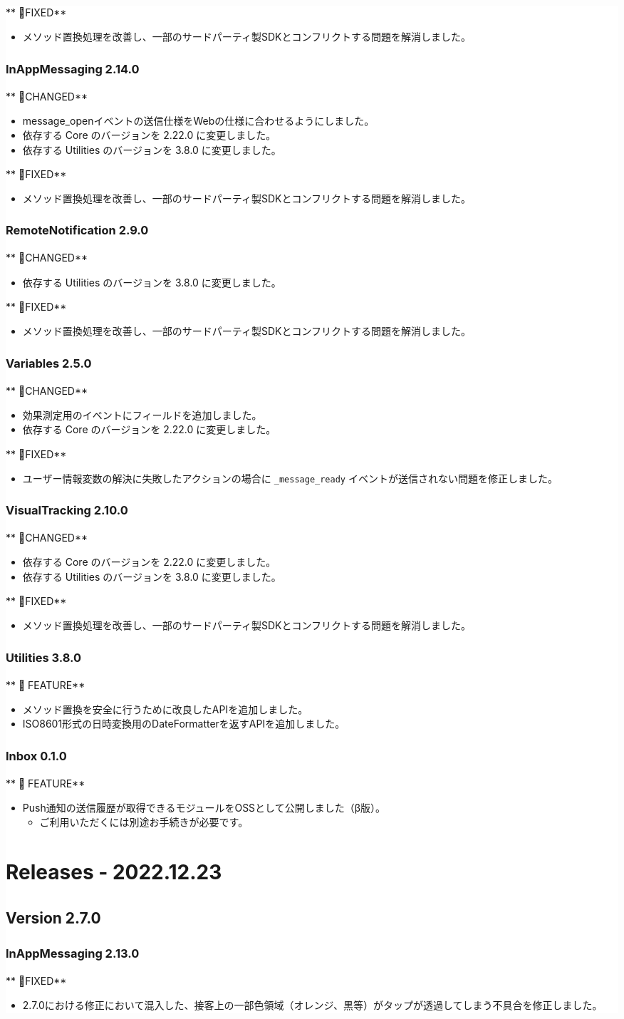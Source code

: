 ** 💊FIXED**
- メソッド置換処理を改善し、一部のサードパーティ製SDKとコンフリクトする問題を解消しました。

### InAppMessaging 2.14.0
** 🔨CHANGED**
- message_openイベントの送信仕様をWebの仕様に合わせるようにしました。
- 依存する Core のバージョンを 2.22.0 に変更しました。
- 依存する Utilities のバージョンを 3.8.0 に変更しました。  

** 💊FIXED**
- メソッド置換処理を改善し、一部のサードパーティ製SDKとコンフリクトする問題を解消しました。

### RemoteNotification 2.9.0
** 🔨CHANGED**
- 依存する Utilities のバージョンを 3.8.0 に変更しました。  

** 💊FIXED**
- メソッド置換処理を改善し、一部のサードパーティ製SDKとコンフリクトする問題を解消しました。

### Variables 2.5.0
** 🔨CHANGED**
- 効果測定用のイベントにフィールドを追加しました。
- 依存する Core のバージョンを 2.22.0 に変更しました。  

** 💊FIXED**
- ユーザー情報変数の解決に失敗したアクションの場合に `_message_ready` イベントが送信されない問題を修正しました。

### VisualTracking 2.10.0
** 🔨CHANGED**
- 依存する Core のバージョンを 2.22.0 に変更しました。
- 依存する Utilities のバージョンを 3.8.0 に変更しました。  

** 💊FIXED**
- メソッド置換処理を改善し、一部のサードパーティ製SDKとコンフリクトする問題を解消しました。

### Utilities 3.8.0
** 🎉 FEATURE**
- メソッド置換を安全に行うために改良したAPIを追加しました。
- ISO8601形式の日時変換用のDateFormatterを返すAPIを追加しました。

### Inbox 0.1.0
** 🎉 FEATURE**
- Push通知の送信履歴が取得できるモジュールをOSSとして公開しました（β版）。
  - ご利用いただくには別途お手続きが必要です。

# Releases - 2022.12.23
## Version 2.7.0

### InAppMessaging 2.13.0
** 💊FIXED**
- 2.7.0における修正において混入した、接客上の一部色領域（オレンジ、黒等）がタップが透過してしまう不具合を修正しました。
